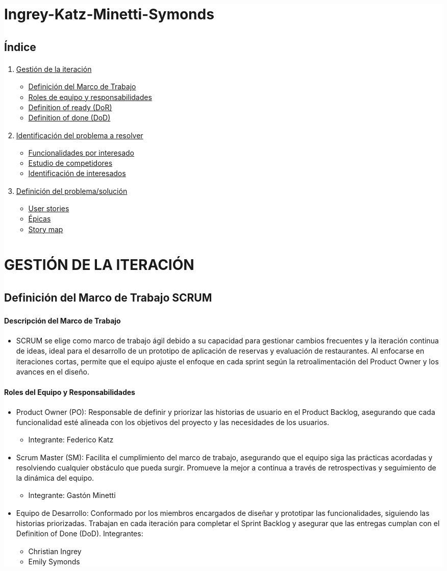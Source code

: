 # Ingrey-Katz-Minetti-Symonds

## Índice

1. [Gestión de la iteración](#gestión-de-la-iteración)
    - [Definición del Marco de Trabajo](#definición-del-marco-de-trabajo-scrum)
    - [Roles de equipo y responsabilidades](#roles-del-equipo-y-responsabilidades)
    - [Definition of ready (DoR)](#definition-of-ready-dor)
    - [Definition of done (DoD)](#definition-of-done-dod)

2. [Identificación del problema a resolver](#identificación-del-problema-a-resolver)
    - [Funcionalidades por interesado](#funcionalidades-por-interesado)
    - [Estudio de competidores](#estudio-de-competidores)
    - [Identificación de interesados](#identificación-de-interesados)

3. [Definición del problema/solución](#definición-del-problemasolución)
    - [User stories](#user-stories)
    - [Épicas](#gestión-de-cuentas-de-usuario)
    - [Story map](#story-map)







# GESTIÓN DE LA ITERACIÓN

## Definición del Marco de Trabajo SCRUM

#### Descripción del Marco de Trabajo

- SCRUM se elige como marco de trabajo ágil debido a su capacidad para gestionar cambios frecuentes y la iteración continua de ideas, ideal para el desarrollo de un prototipo de aplicación de reservas y evaluación de restaurantes. Al enfocarse en iteraciones cortas, permite que el equipo ajuste el enfoque en cada sprint según la retroalimentación del Product Owner y los avances en el diseño.

#### Roles del Equipo y Responsabilidades

- Product Owner (PO): Responsable de definir y priorizar las historias de usuario en el Product Backlog, asegurando que cada funcionalidad esté alineada con los objetivos del proyecto y las necesidades de los usuarios.
    -  Integrante: Federico Katz

- Scrum Master (SM): Facilita el cumplimiento del marco de trabajo, asegurando que el equipo siga las prácticas acordadas y resolviendo cualquier obstáculo que pueda surgir. Promueve la mejor a continua a través de retrospectivas y seguimiento de la dinámica del equipo.
    - Integrante: Gastón Minetti

- Equipo de Desarrollo: 
Conformado por los miembros encargados de diseñar y prototipar las funcionalidades, siguiendo las historias priorizadas. Trabajan en cada iteración para completar el Sprint Backlog y asegurar que las entregas cumplan con el Definition of Done (DoD).
Integrantes:
    - Christian Ingrey
    - Emily Symonds
